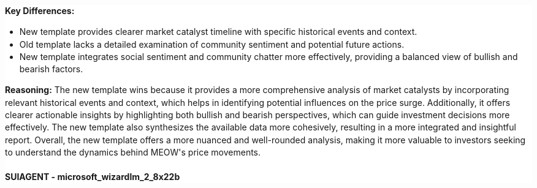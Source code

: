 **Key Differences:**
- New template provides clearer market catalyst timeline with specific historical events and context.
- Old template lacks a detailed examination of community sentiment and potential future actions.
- New template integrates social sentiment and community chatter more effectively, providing a balanced view of bullish and bearish factors.

**Reasoning:** The new template wins because it provides a more comprehensive analysis of market catalysts by incorporating relevant historical events and context, which helps in identifying potential influences on the price surge. Additionally, it offers clearer actionable insights by highlighting both bullish and bearish perspectives, which can guide investment decisions more effectively. The new template also synthesizes the available data more cohesively, resulting in a more integrated and insightful report. Overall, the new template offers a more nuanced and well-rounded analysis, making it more valuable to investors seeking to understand the dynamics behind MEOW's price movements.

#### SUIAGENT - microsoft_wizardlm_2_8x22b
